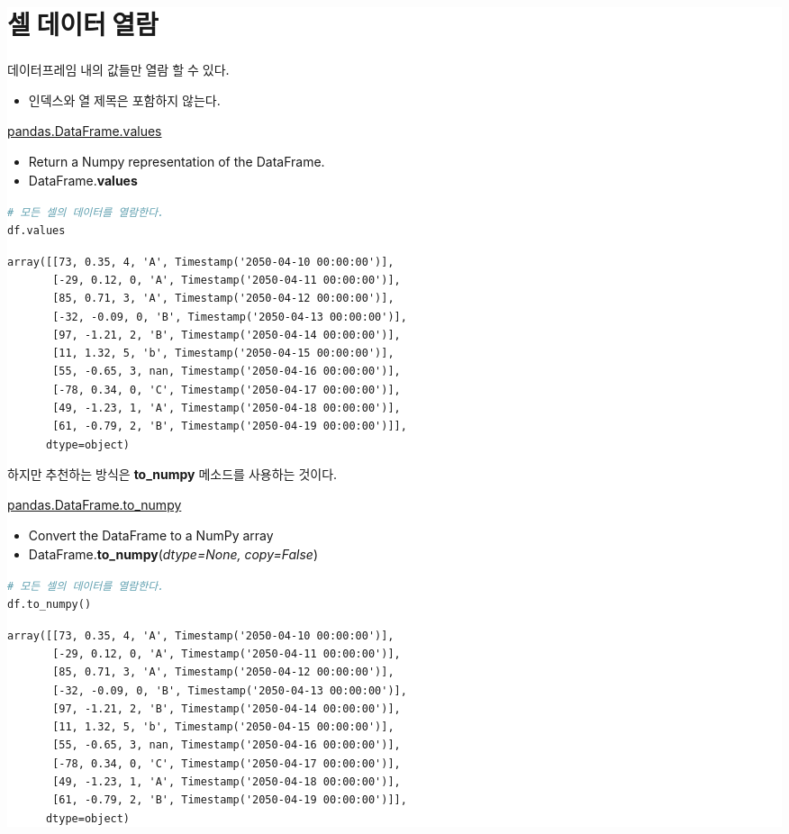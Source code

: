 
# 셀 데이터 열람 

데이터프레임 내의 값들만 열람 할 수 있다.
- 인덱스와 열 제목은 포함하지 않는다.

[pandas.DataFrame.values](https://pandas.pydata.org/pandas-docs/stable/reference/api/pandas.DataFrame.values.html#pandas.DataFrame.values)
- Return a Numpy representation of the DataFrame.
- DataFrame.**values**


```python
# 모든 셀의 데이터를 열람한다.
df.values
```




    array([[73, 0.35, 4, 'A', Timestamp('2050-04-10 00:00:00')],
           [-29, 0.12, 0, 'A', Timestamp('2050-04-11 00:00:00')],
           [85, 0.71, 3, 'A', Timestamp('2050-04-12 00:00:00')],
           [-32, -0.09, 0, 'B', Timestamp('2050-04-13 00:00:00')],
           [97, -1.21, 2, 'B', Timestamp('2050-04-14 00:00:00')],
           [11, 1.32, 5, 'b', Timestamp('2050-04-15 00:00:00')],
           [55, -0.65, 3, nan, Timestamp('2050-04-16 00:00:00')],
           [-78, 0.34, 0, 'C', Timestamp('2050-04-17 00:00:00')],
           [49, -1.23, 1, 'A', Timestamp('2050-04-18 00:00:00')],
           [61, -0.79, 2, 'B', Timestamp('2050-04-19 00:00:00')]],
          dtype=object)



하지만 추천하는 방식은 **to_numpy** 메소드를 사용하는 것이다.

[pandas.DataFrame.to_numpy](https://pandas.pydata.org/pandas-docs/stable/reference/api/pandas.DataFrame.to_numpy.html#pandas.DataFrame.to_numpy)
- Convert the DataFrame to a NumPy array
- DataFrame.**to_numpy**(*dtype=None, copy=False*)


```python
# 모든 셀의 데이터를 열람한다.
df.to_numpy()
```




    array([[73, 0.35, 4, 'A', Timestamp('2050-04-10 00:00:00')],
           [-29, 0.12, 0, 'A', Timestamp('2050-04-11 00:00:00')],
           [85, 0.71, 3, 'A', Timestamp('2050-04-12 00:00:00')],
           [-32, -0.09, 0, 'B', Timestamp('2050-04-13 00:00:00')],
           [97, -1.21, 2, 'B', Timestamp('2050-04-14 00:00:00')],
           [11, 1.32, 5, 'b', Timestamp('2050-04-15 00:00:00')],
           [55, -0.65, 3, nan, Timestamp('2050-04-16 00:00:00')],
           [-78, 0.34, 0, 'C', Timestamp('2050-04-17 00:00:00')],
           [49, -1.23, 1, 'A', Timestamp('2050-04-18 00:00:00')],
           [61, -0.79, 2, 'B', Timestamp('2050-04-19 00:00:00')]],
          dtype=object)

